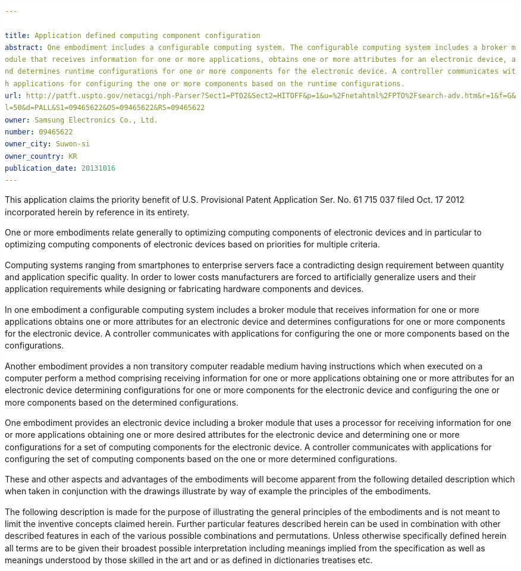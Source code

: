 ```yaml
---

title: Application defined computing component configuration
abstract: One embodiment includes a configurable computing system. The configurable computing system includes a broker module that receives information for one or more applications, obtains one or more attributes for an electronic device, and determines runtime configurations for one or more components for the electronic device. A controller communicates with applications for configuring the one or more components based on the runtime configurations.
url: http://patft.uspto.gov/netacgi/nph-Parser?Sect1=PTO2&Sect2=HITOFF&p=1&u=%2Fnetahtml%2FPTO%2Fsearch-adv.htm&r=1&f=G&l=50&d=PALL&S1=09465622&OS=09465622&RS=09465622
owner: Samsung Electronics Co., Ltd.
number: 09465622
owner_city: Suwon-si
owner_country: KR
publication_date: 20131016
---
```

This application claims the priority benefit of U.S. Provisional Patent Application Ser. No. 61 715 037 filed Oct. 17 2012 incorporated herein by reference in its entirety.

One or more embodiments relate generally to optimizing computing components of electronic devices and in particular to optimizing computing components of electronic devices based on priorities for multiple criteria.

Computing systems ranging from smartphones to enterprise servers face a contradicting design requirement between quantity and application specific quality. In order to lower costs manufacturers are forced to artificially generalize users and their application requirements while designing or fabricating hardware components and devices.

In one embodiment a configurable computing system includes a broker module that receives information for one or more applications obtains one or more attributes for an electronic device and determines configurations for one or more components for the electronic device. A controller communicates with applications for configuring the one or more components based on the configurations.

Another embodiment provides a non transitory computer readable medium having instructions which when executed on a computer perform a method comprising receiving information for one or more applications obtaining one or more attributes for an electronic device determining configurations for one or more components for the electronic device and configuring the one or more components based on the determined configurations.

One embodiment provides an electronic device including a broker module that uses a processor for receiving information for one or more applications obtaining one or more desired attributes for the electronic device and determining one or more configurations for a set of computing components for the electronic device. A controller communicates with applications for configuring the set of computing components based on the one or more determined configurations.

These and other aspects and advantages of the embodiments will become apparent from the following detailed description which when taken in conjunction with the drawings illustrate by way of example the principles of the embodiments.

The following description is made for the purpose of illustrating the general principles of the embodiments and is not meant to limit the inventive concepts claimed herein. Further particular features described herein can be used in combination with other described features in each of the various possible combinations and permutations. Unless otherwise specifically defined herein all terms are to be given their broadest possible interpretation including meanings implied from the specification as well as meanings understood by those skilled in the art and or as defined in dictionaries treatises etc.
